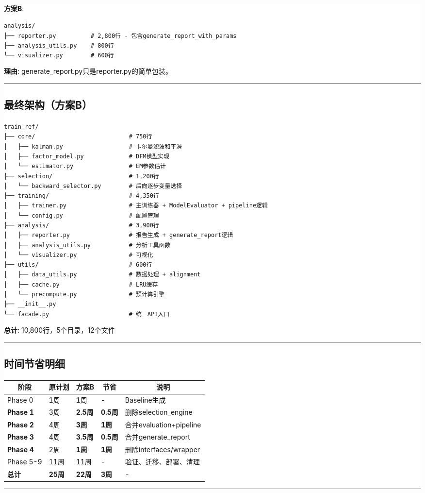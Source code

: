 **方案B**:
```
analysis/
├── reporter.py          # 2,800行 - 包含generate_report_with_params
├── analysis_utils.py    # 800行
└── visualizer.py        # 600行
```

**理由**: generate_report.py只是reporter.py的简单包装。

---

## 最终架构（方案B）

```
train_ref/
├── core/                           # 750行
│   ├── kalman.py                   # 卡尔曼滤波和平滑
│   ├── factor_model.py             # DFM模型实现
│   └── estimator.py                # EM参数估计
├── selection/                      # 1,200行
│   └── backward_selector.py        # 后向逐步变量选择
├── training/                       # 4,350行
│   ├── trainer.py                  # 主训练器 + ModelEvaluator + pipeline逻辑
│   └── config.py                   # 配置管理
├── analysis/                       # 3,900行
│   ├── reporter.py                 # 报告生成 + generate_report逻辑
│   ├── analysis_utils.py           # 分析工具函数
│   └── visualizer.py               # 可视化
├── utils/                          # 600行
│   ├── data_utils.py               # 数据处理 + alignment
│   ├── cache.py                    # LRU缓存
│   └── precompute.py               # 预计算引擎
├── __init__.py
└── facade.py                       # 统一API入口
```

**总计**: 10,800行，5个目录，12个文件

---

## 时间节省明细

| 阶段 | 原计划 | 方案B | 节省 | 说明 |
|------|-------|-------|------|------|
| Phase 0 | 1周 | 1周 | - | Baseline生成 |
| **Phase 1** | 3周 | **2.5周** | **0.5周** | 删除selection_engine |
| **Phase 2** | 4周 | **3周** | **1周** | 合并evaluation+pipeline |
| **Phase 3** | 4周 | **3.5周** | **0.5周** | 合并generate_report |
| **Phase 4** | 2周 | **1周** | **1周** | 删除interfaces/wrapper |
| Phase 5-9 | 11周 | 11周 | - | 验证、迁移、部署、清理 |
| **总计** | **25周** | **22周** | **3周** | - |

---